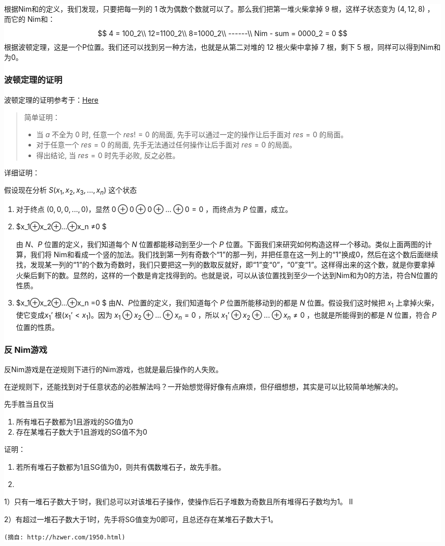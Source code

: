 根据Nim和的定义，我们发现，只要把每一列的 $1$ 改为偶数个数就可以了。那么我们把第一堆火柴拿掉 $9$ 根，这样子状态变为 $(4,12,8)$ ，而它的 Nim和：
$$
4 = 100_2\\
12=1100_2\\
8=1000_2\\
------\\
Nim - sum = 0000_2 = 0
$$
根据波顿定理，这是一个P位置。我们还可以找到另一种方法，也就是从第二对堆的 $12$ 根火柴中拿掉 $7$ 根，剩下 $5$ 根，同样可以得到Nim和为0。 

### 波顿定理的证明 

波顿定理的证明参考于：[Here](https://www.cnblogs.com/RioTian/p/13032919.html)

> 简单证明：
>
> - 当 $a$ 不全为 $0$ 时, 任意一个 $res!=0$ 的局面, 先手可以通过一定的操作让后手面对 $res=0$ 的局面。
> - 对于任意一个 $res=0$ 的局面, 先手无法通过任何操作让后手面对 $res=0$ 的局面。
> - 得出结论, 当 $res=0$ 时先手必败, 反之必胜。

详细证明：

假设现在分析 $S(x_1,x_2,x_3,...,x_n)$ 这个状态 

1. 对于终点 $(0,0,0,...,0)$，显然  $0⊕0⊕0⊕...⊕0=0$ ，而终点为 $P$ 位置，成立。 

2. $x_1⊕x_2⊕...⊕x_n ≠0 $

   由 $N、P$ 位置的定义，我们知道每个 $N$ 位置都能移动到至少一个 $P$ 位置。下面我们来研究如何构造这样一个移动。类似上面两图的计算，我们将 Nim和看成一个竖的加法。我们找到第一列有奇数个“1”的那一列，并把任意在这一列上的“1”换成0，然后在这个数后面继续找，发现某一列的“1”的个数为奇数时，我们只要把这一列的数取反就好，即“1”变“0”，“0”变“1”。这样得出来的这个数，就是你要拿掉火柴后剩下的数。显然的，这样的一个数是肯定找得到的。也就是说，可以从该位置找到至少一个达到Nim和为0的方法，符合N位置的性质。 

3. $x_1⊕x_2⊕...⊕x_n =0 $
          由$N、P$位置的定义，我们知道每个 $P$ 位置所能移动到的都是 $N$ 位置。假设我们这时候把 $x_1$ 上拿掉火柴，使它变成$x_1’$ 根($x_1’<x_1$)。因为 $x_1⊕x_2⊕...⊕x_n =0$ ，所以 $x_1’⊕x_2⊕...⊕x_n ≠0$ ，也就是所能得到的都是 $N$ 位置，符合 $P$ 位置的性质。

### 反 Nim游戏

反Nim游戏是在逆规则下进行的Nim游戏，也就是最后操作的人失败。

在逆规则下，还能找到对于任意状态的必胜解法吗？一开始想觉得好像有点麻烦，但仔细想想，其实是可以比较简单地解决的。    

先手胜当且仅当 

1. 所有堆石子数都为1且游戏的SG值为0 
2. 存在某堆石子数大于1且游戏的SG值不为0 

 证明： 

1. 若所有堆石子数都为1且SG值为0，则共有偶数堆石子，故先手胜。 

2. 

   1）只有一堆石子数大于1时，我们总可以对该堆石子操作，使操作后石子堆数为奇数且所有堆得石子数均为1。         II

   2）有超过一堆石子数大于1时，先手将SG值变为0即可，且总还存在某堆石子数大于1。    

    (摘自: http://hzwer.com/1950.html) 

